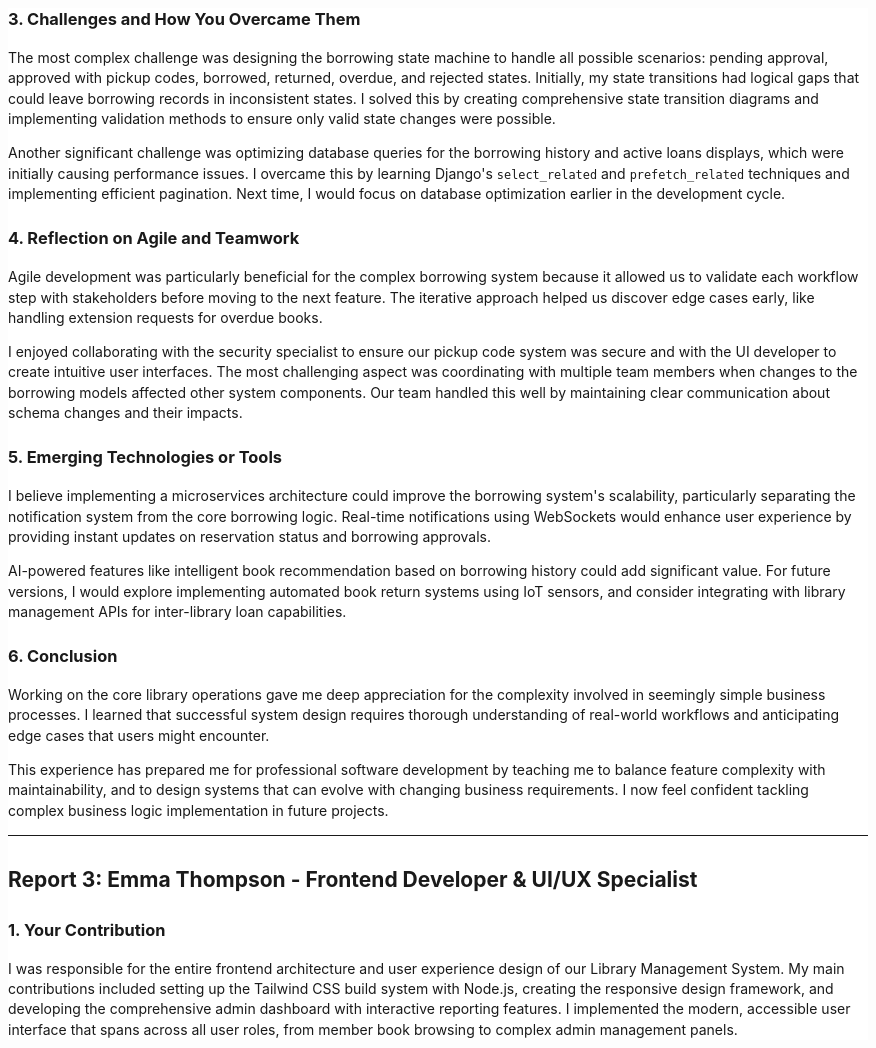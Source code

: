 ### 3. Challenges and How You Overcame Them
The most complex challenge was designing the borrowing state machine to handle all possible scenarios: pending approval, approved with pickup codes, borrowed, returned, overdue, and rejected states. Initially, my state transitions had logical gaps that could leave borrowing records in inconsistent states. I solved this by creating comprehensive state transition diagrams and implementing validation methods to ensure only valid state changes were possible.

Another significant challenge was optimizing database queries for the borrowing history and active loans displays, which were initially causing performance issues. I overcame this by learning Django's `select_related` and `prefetch_related` techniques and implementing efficient pagination. Next time, I would focus on database optimization earlier in the development cycle.

### 4. Reflection on Agile and Teamwork
Agile development was particularly beneficial for the complex borrowing system because it allowed us to validate each workflow step with stakeholders before moving to the next feature. The iterative approach helped us discover edge cases early, like handling extension requests for overdue books.

I enjoyed collaborating with the security specialist to ensure our pickup code system was secure and with the UI developer to create intuitive user interfaces. The most challenging aspect was coordinating with multiple team members when changes to the borrowing models affected other system components. Our team handled this well by maintaining clear communication about schema changes and their impacts.

### 5. Emerging Technologies or Tools
I believe implementing a microservices architecture could improve the borrowing system's scalability, particularly separating the notification system from the core borrowing logic. Real-time notifications using WebSockets would enhance user experience by providing instant updates on reservation status and borrowing approvals.

AI-powered features like intelligent book recommendation based on borrowing history could add significant value. For future versions, I would explore implementing automated book return systems using IoT sensors, and consider integrating with library management APIs for inter-library loan capabilities.

### 6. Conclusion
Working on the core library operations gave me deep appreciation for the complexity involved in seemingly simple business processes. I learned that successful system design requires thorough understanding of real-world workflows and anticipating edge cases that users might encounter.

This experience has prepared me for professional software development by teaching me to balance feature complexity with maintainability, and to design systems that can evolve with changing business requirements. I now feel confident tackling complex business logic implementation in future projects.

---

## **Report 3: Emma Thompson - Frontend Developer & UI/UX Specialist**

### 1. Your Contribution
I was responsible for the entire frontend architecture and user experience design of our Library Management System. My main contributions included setting up the Tailwind CSS build system with Node.js, creating the responsive design framework, and developing the comprehensive admin dashboard with interactive reporting features. I implemented the modern, accessible user interface that spans across all user roles, from member book browsing to complex admin management panels.
